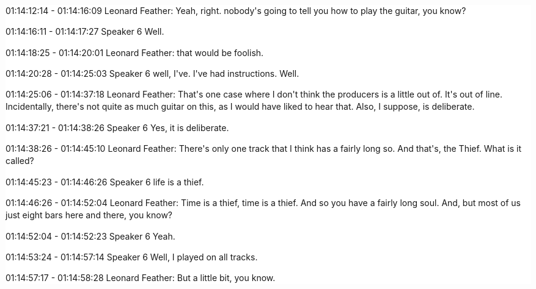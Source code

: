 
01:14:12:14 - 01:14:16:09
Leonard Feather:
Yeah, right. nobody's going to tell you how to play the guitar, you know?


01:14:16:11 - 01:14:17:27
Speaker 6
Well.


01:14:18:25 - 01:14:20:01
Leonard Feather:
that would be foolish.


01:14:20:28 - 01:14:25:03
Speaker 6
well, I've. I've had instructions. Well.


01:14:25:06 - 01:14:37:18
Leonard Feather:
That's one case where I don't think the producers is a little out of. It's out of line. Incidentally, there's not quite as much guitar on this, as I would have liked to hear that. Also, I suppose, is deliberate.


01:14:37:21 - 01:14:38:26
Speaker 6
Yes, it is deliberate.


01:14:38:26 - 01:14:45:10
Leonard Feather:
There's only one track that I think has a fairly long so. And that's, the Thief. What is it called?


01:14:45:23 - 01:14:46:26
Speaker 6
life is a thief.


01:14:46:26 - 01:14:52:04
Leonard Feather:
Time is a thief, time is a thief. And so you have a fairly long soul. And, but most of us just eight bars here and there, you know?


01:14:52:04 - 01:14:52:23
Speaker 6
Yeah.


01:14:53:24 - 01:14:57:14
Speaker 6
Well, I played on all tracks.


01:14:57:17 - 01:14:58:28
Leonard Feather:
But a little bit, you know.
